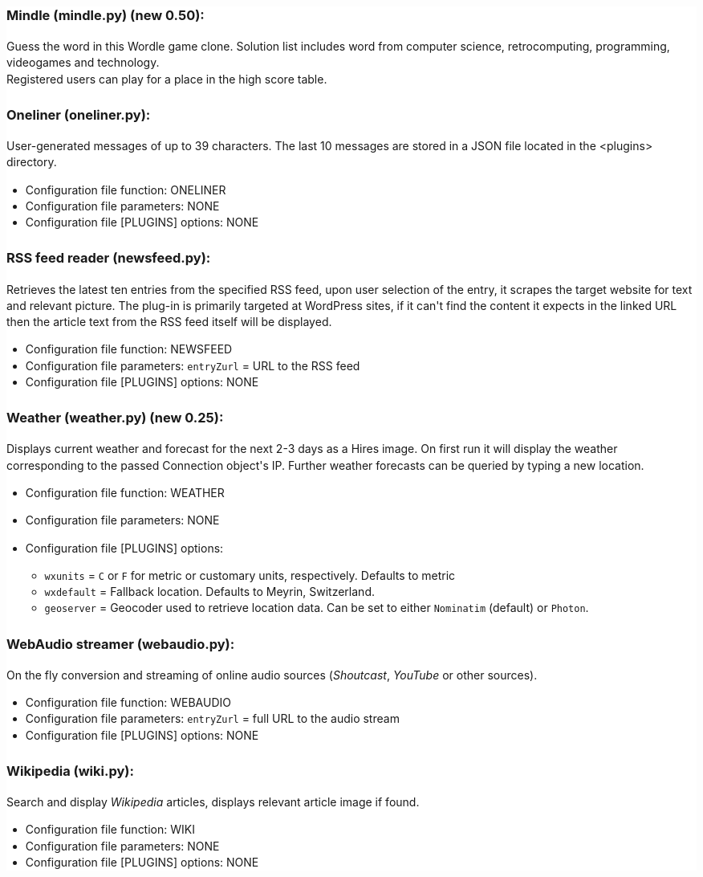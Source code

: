 ### Mindle (mindle.py) (new 0.50):
Guess the word in this Wordle game clone. Solution list includes word from computer science, retrocomputing, programming, videogames and technology.<br>
Registered users can play for a place in the high score table.

### Oneliner (oneliner.py):
User-generated messages of up to 39 characters. The last 10 messages are stored in a JSON file located in the \<plugins\> directory.

- Configuration file function: ONELINER
- Configuration file parameters: NONE
- Configuration file \[PLUGINS\] options: NONE

### RSS feed reader (newsfeed.py):
Retrieves the latest ten entries from the specified RSS feed, upon user selection of the entry, it scrapes the target website for text and relevant picture. The plug-in is primarily targeted at WordPress sites, if it can't find the content it expects in the linked URL then the article text from the RSS feed itself will be displayed.

- Configuration file function: NEWSFEED
- Configuration file parameters: `entryZurl` = URL to the RSS feed
- Configuration file \[PLUGINS\] options: NONE

### Weather (weather.py) (new 0.25):
Displays current weather and forecast for the next 2-3 days as a Hires image. On first run it will display the weather corresponding to the passed Connection object's IP. Further weather forecasts can be queried by typing a new location.

- Configuration file function: WEATHER
- Configuration file parameters: NONE
- Configuration file \[PLUGINS\] options: 

  - `wxunits` = `C` or `F` for metric or customary units, respectively. Defaults to metric
  - `wxdefault` = Fallback location. Defaults to Meyrin, Switzerland.
  - `geoserver` = Geocoder used to retrieve location data. Can be set to either `Nominatim` (default) or `Photon`.

### WebAudio streamer (webaudio.py):
 On the fly conversion and streaming of online audio sources (*Shoutcast*,
 *YouTube* or other sources).

- Configuration file function: WEBAUDIO
- Configuration file parameters: `entryZurl` = full URL to the audio stream
- Configuration file \[PLUGINS\] options: NONE

### Wikipedia (wiki.py):
Search and display *Wikipedia* articles, displays relevant article image if found.

- Configuration file function: WIKI
- Configuration file parameters: NONE
- Configuration file \[PLUGINS\] options: NONE


[^1]: Replace Z in the configuration file parameters with the entry ID number.